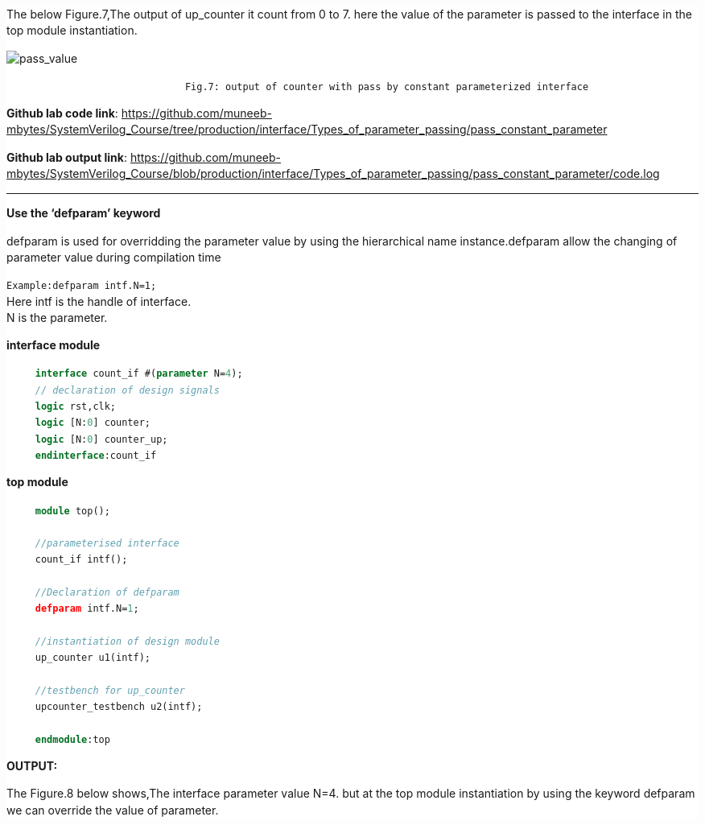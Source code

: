 The below Figure.7,The output of up_counter it count from 0 to 7. here the value of the parameter is passed to the interface in the top module instantiation.

![pass_value](https://user-images.githubusercontent.com/110412474/192715219-1356e176-3cf0-4dd7-8709-3e6073ec51a8.JPG)

                                   Fig.7: output of counter with pass by constant parameterized interface

****Github lab code link****: https://github.com/muneeb-mbytes/SystemVerilog_Course/tree/production/interface/Types_of_parameter_passing/pass_constant_parameter

****Github lab output link****: https://github.com/muneeb-mbytes/SystemVerilog_Course/blob/production/interface/Types_of_parameter_passing/pass_constant_parameter/code.log

---

**Use the ‘defparam’ keyword**

defparam is used for overridding the parameter value by using the hierarchical name instance.defparam allow the changing of parameter value during compilation time

  `Example:defparam intf.N=1;`   
            Here intf is the handle of interface.  
            N is the parameter.    
 
**interface module**
```systemverilog
     interface count_if #(parameter N=4);
     // declaration of design signals
     logic rst,clk;
     logic [N:0] counter;
     logic [N:0] counter_up;
     endinterface:count_if
```
**top module**  
```systemverilog
     module top();

     //parameterised interface
     count_if intf();

     //Declaration of defparam 
     defparam intf.N=1;

     //instantiation of design module
     up_counter u1(intf);

     //testbench for up_counter
     upcounter_testbench u2(intf);

     endmodule:top
```
**OUTPUT:**

The Figure.8 below shows,The interface parameter value N=4. but at the top module instantiation by using the keyword defparam we can override the value of parameter.
